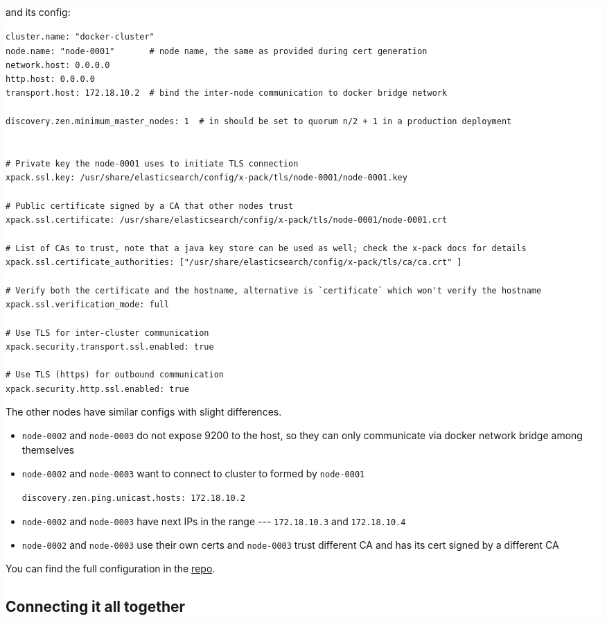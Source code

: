 and its config:

```
cluster.name: "docker-cluster"
node.name: "node-0001"       # node name, the same as provided during cert generation
network.host: 0.0.0.0
http.host: 0.0.0.0
transport.host: 172.18.10.2  # bind the inter-node communication to docker bridge network

discovery.zen.minimum_master_nodes: 1  # in should be set to quorum n/2 + 1 in a production deployment


# Private key the node-0001 uses to initiate TLS connection
xpack.ssl.key: /usr/share/elasticsearch/config/x-pack/tls/node-0001/node-0001.key

# Public certificate signed by a CA that other nodes trust
xpack.ssl.certificate: /usr/share/elasticsearch/config/x-pack/tls/node-0001/node-0001.crt

# List of CAs to trust, note that a java key store can be used as well; check the x-pack docs for details
xpack.ssl.certificate_authorities: ["/usr/share/elasticsearch/config/x-pack/tls/ca/ca.crt" ]

# Verify both the certificate and the hostname, alternative is `certificate` which won't verify the hostname
xpack.ssl.verification_mode: full

# Use TLS for inter-cluster communication
xpack.security.transport.ssl.enabled: true

# Use TLS (https) for outbound communication
xpack.security.http.ssl.enabled: true
```

The other nodes have similar configs with slight differences.

- `node-0002` and `node-0003` do not expose 9200 to the host, so they can only communicate via docker network bridge
  among themselves

- `node-0002` and `node-0003` want to connect to cluster to formed by `node-0001`

  ```
  discovery.zen.ping.unicast.hosts: 172.18.10.2
  ```

- `node-0002` and `node-0003` have next IPs in the range --- `172.18.10.3` and `172.18.10.4`

- `node-0002` and `node-0003` use their own certs and `node-0003` trust different CA and has its cert signed by a
  different CA

You can find the full configuration in the [repo](https://github.com/igor-kupczynski/elasticsearch-fun-with-tls).

## Connecting it all together

